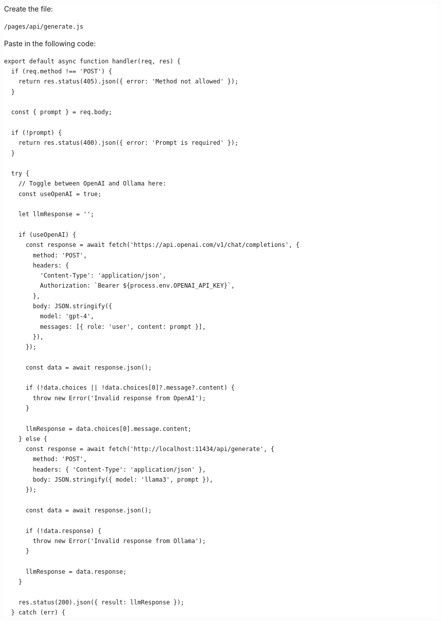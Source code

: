   

Create the file:

```
/pages/api/generate.js
```

Paste in the following code:

```
export default async function handler(req, res) {
  if (req.method !== 'POST') {
    return res.status(405).json({ error: 'Method not allowed' });
  }

  const { prompt } = req.body;

  if (!prompt) {
    return res.status(400).json({ error: 'Prompt is required' });
  }

  try {
    // Toggle between OpenAI and Ollama here:
    const useOpenAI = true;

    let llmResponse = '';

    if (useOpenAI) {
      const response = await fetch('https://api.openai.com/v1/chat/completions', {
        method: 'POST',
        headers: {
          'Content-Type': 'application/json',
          Authorization: `Bearer ${process.env.OPENAI_API_KEY}`,
        },
        body: JSON.stringify({
          model: 'gpt-4',
          messages: [{ role: 'user', content: prompt }],
        }),
      });

      const data = await response.json();

      if (!data.choices || !data.choices[0]?.message?.content) {
        throw new Error('Invalid response from OpenAI');
      }

      llmResponse = data.choices[0].message.content;
    } else {
      const response = await fetch('http://localhost:11434/api/generate', {
        method: 'POST',
        headers: { 'Content-Type': 'application/json' },
        body: JSON.stringify({ model: 'llama3', prompt }),
      });

      const data = await response.json();

      if (!data.response) {
        throw new Error('Invalid response from Ollama');
      }

      llmResponse = data.response;
    }

    res.status(200).json({ result: llmResponse });
  } catch (err) {
```